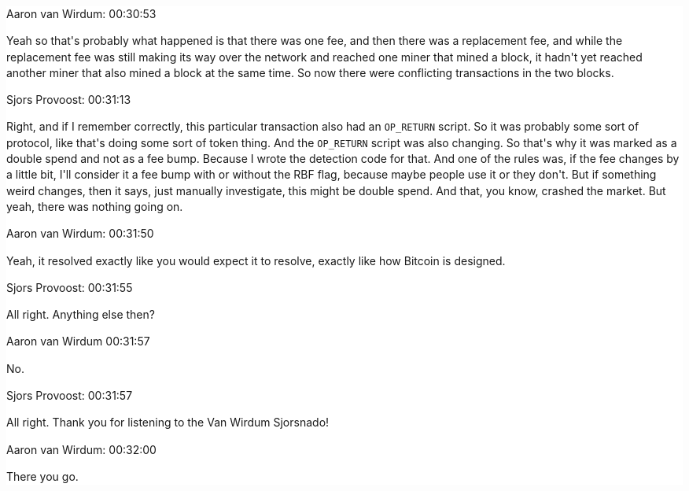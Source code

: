 Aaron van Wirdum: 00:30:53

Yeah so that's probably what happened is that there was one fee, and then there was a replacement fee, and while the replacement fee was still making its way over the network and reached one miner that mined a block, it hadn't yet reached another miner that also mined a block at the same time.
So now there were conflicting transactions in the two blocks.

Sjors Provoost: 00:31:13

Right, and if I remember correctly, this particular transaction also had an `OP_RETURN` script.
So it was probably some sort of protocol, like that's doing some sort of token thing.
And the `OP_RETURN` script was also changing.
So that's why it was marked as a double spend and not as a fee bump.
Because I wrote the detection code for that.
And one of the rules was, if the fee changes by a little bit, I'll consider it a fee bump with or without the RBF flag, because maybe people use it or they don't.
But if something weird changes, then it says, just manually investigate, this might be double spend.
And that, you know, crashed the market.
But yeah, there was nothing going on.

Aaron van Wirdum: 00:31:50

Yeah, it resolved exactly like you would expect it to resolve, exactly like how Bitcoin is designed.

Sjors Provoost: 00:31:55

All right.
Anything else then?

Aaron van Wirdum 00:31:57

No. 

Sjors Provoost: 00:31:57

All right.
Thank you for listening to the Van Wirdum Sjorsnado!

Aaron van Wirdum: 00:32:00

There you go.
